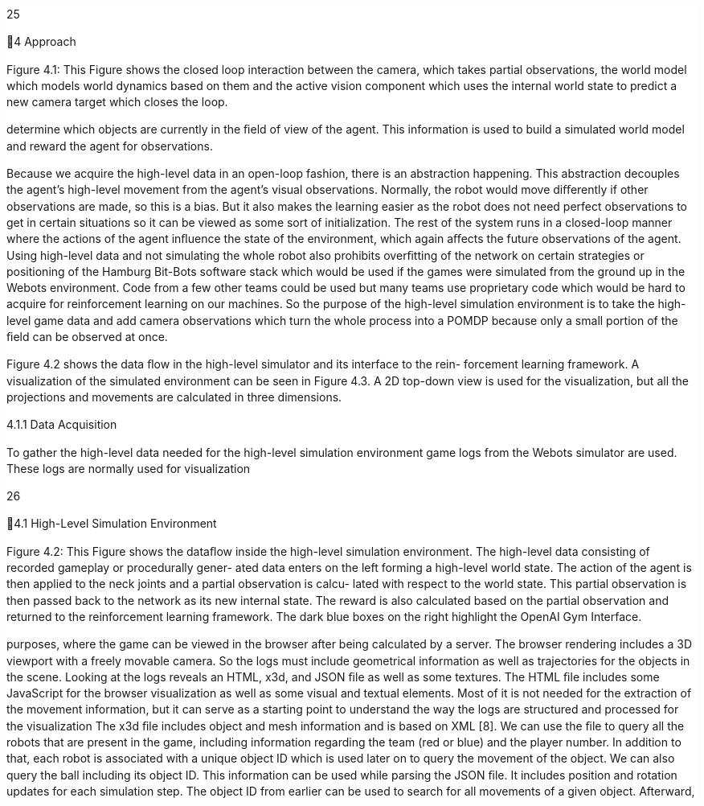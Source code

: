 25

4 Approach

Figure 4.1: This Figure shows the closed loop interaction between the camera, which
takes partial observations, the world model which models world dynamics
based on them and the active vision component which uses the internal
world state to predict a new camera target which closes the loop.

determine which objects are currently in the ﬁeld of view of the agent. This information
is used to build a simulated world model and reward the agent for observations.

Because we acquire the high-level data in an open-loop fashion, there is an abstraction
happening. This abstraction decouples the agent’s high-level movement from the agent’s
visual observations. Normally, the robot would move diﬀerently if other observations
are made, so this is a bias. But it also makes the learning easier as the robot does
not need perfect observations to get in certain situations so it can be viewed as some
sort of initialization. The rest of the system runs in a closed-loop manner where the
actions of the agent inﬂuence the state of the environment, which again aﬀects the
future observations of the agent. Using high-level data and not simulating the whole
robot also prohibits overﬁtting of the network on certain strategies or positioning of the
Hamburg Bit-Bots software stack which would be used if the games were simulated from
the ground up in the Webots environment. Code from a few other teams could be used
but many teams use proprietary code which would be hard to acquire for reinforcement
learning on our machines. So the purpose of the high-level simulation environment is to
take the high-level game data and add camera observations which turn the whole process
into a POMDP because only a small portion of the ﬁeld can be observed at once.

Figure 4.2 shows the data ﬂow in the high-level simulator and its interface to the rein-
forcement learning framework. A visualization of the simulated environment can be seen
in Figure 4.3. A 2D top-down view is used for the visualization, but all the projections
and movements are calculated in three dimensions.

4.1.1 Data Acquisition

To gather the high-level data needed for the high-level simulation environment game
logs from the Webots simulator are used. These logs are normally used for visualization

26

4.1 High-Level Simulation Environment

Figure 4.2: This Figure shows the dataﬂow inside the high-level simulation environment.
The high-level data consisting of recorded gameplay or procedurally gener-
ated data enters on the left forming a high-level world state. The action of
the agent is then applied to the neck joints and a partial observation is calcu-
lated with respect to the world state. This partial observation is then passed
back to the network as its new internal state. The reward is also calculated
based on the partial observation and returned to the reinforcement learning
framework. The dark blue boxes on the right highlight the OpenAI Gym
Interface.

purposes, where the game can be viewed in the browser after being calculated by a
server. The browser rendering includes a 3D viewport with a freely movable camera. So
the logs must include geometrical information as well as trajectories for the objects in
the scene. Looking at the logs reveals an HTML, x3d, and JSON ﬁle as well as some
textures. The HTML ﬁle includes some JavaScript for the browser visualization as well
as some visual and textual elements. Most of it is not needed for the extraction of the
movement information, but it can serve as a starting point to understand the way the
logs are structured and processed for the visualization The x3d ﬁle includes object and
mesh information and is based on XML [8]. We can use the ﬁle to query all the robots
that are present in the game, including information regarding the team (red or blue) and
the player number. In addition to that, each robot is associated with a unique object
ID which is used later on to query the movement of the object. We can also query
the ball including its object ID. This information can be used while parsing the JSON
ﬁle.
It includes position and rotation updates for each simulation step. The object
ID from earlier can be used to search for all movements of a given object. Afterward,